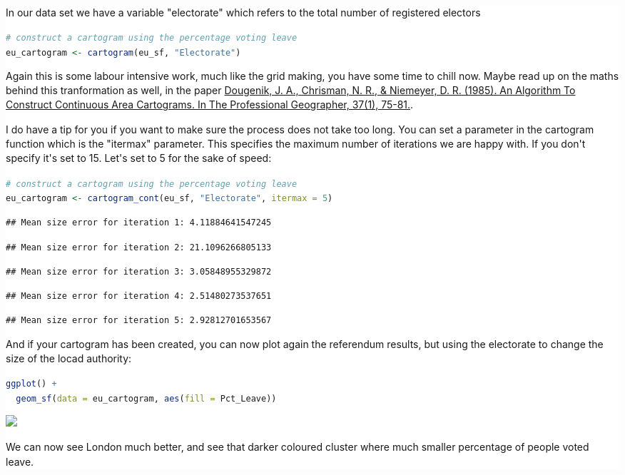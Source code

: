 In our data set we have a variable "electorate" which refers to the total number of registered electors


```r
# construct a cartogram using the percentage voting leave
eu_cartogram <- cartogram(eu_sf, "Electorate")
```


Again this is some labour intensive work, much like the grid making, you have some time to chill now. Maybe read up on the maths behind this tranformation as well, in the paper [Dougenik, J. A., Chrisman, N. R., & Niemeyer, D. R. (1985). An Algorithm To Construct Continuous Area Cartograms. In The Professional Geographer, 37(1), 75-81.](https://onlinelibrary.wiley.com/doi/abs/10.1111/j.0033-0124.1985.00075.x). 


I do have a tip for you if you want to make sure the process does not take too long. You can set a parameter in the cartogram function which is the "itermax" parameter. This specifies the maximum number of iterations we are happy with. If you don't specify it's set to 15. Let's set to 5 for the sake of speed: 


```r
# construct a cartogram using the percentage voting leave
eu_cartogram <- cartogram_cont(eu_sf, "Electorate", itermax = 5)
```

```
## Mean size error for iteration 1: 4.11884641547245
```

```
## Mean size error for iteration 2: 21.1096266805133
```

```
## Mean size error for iteration 3: 3.05848955329872
```

```
## Mean size error for iteration 4: 2.51480273537651
```

```
## Mean size error for iteration 5: 2.92812701653567
```

And if your cartogram has been created, you can now plot again the referendum results, but using the electorate to change the size of the locad authority: 



```r
ggplot() +
  geom_sf(data = eu_cartogram, aes(fill = Pct_Leave)) 
```

<img src="05-week5_files/figure-html/unnamed-chunk-36-1.png" width="672" />


We can now see London much better, and see that darker coloured cluster where much smaller percentage of people voted leave. 
